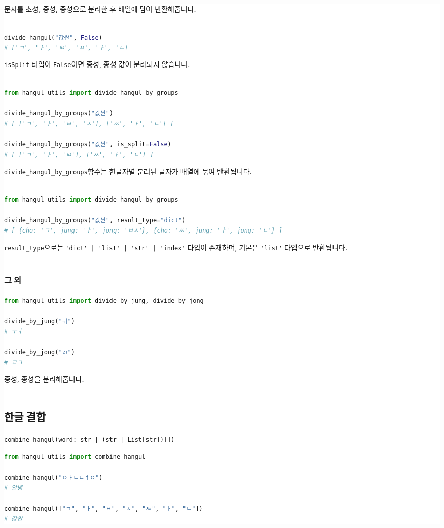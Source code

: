 문자를 초성, 중성, 종성으로 분리한 후 배열에 담아 반환해줍니다. <br/><br/>

```python
divide_hangul("값싼", False)
# ['ㄱ', 'ㅏ', 'ㅄ', 'ㅆ', 'ㅏ', 'ㄴ]
```

`isSplit` 타입이 `False`이면 중성, 종성 값이 분리되지 않습니다. <br/><br/>

```python
from hangul_utils import divide_hangul_by_groups

divide_hangul_by_groups("값싼")
# [ ['ㄱ', 'ㅏ', 'ㅂ', 'ㅅ'], ['ㅆ', 'ㅏ', 'ㄴ'] ]

divide_hangul_by_groups("값싼", is_split=False)
# [ ['ㄱ', 'ㅏ', 'ㅄ'], ['ㅆ', 'ㅏ', 'ㄴ'] ]
```

`divide_hangul_by_groups`함수는 한글자별 분리된 글자가 배열에 묶여 반환됩니다. <br/><br/>

```python
from hangul_utils import divide_hangul_by_groups

divide_hangul_by_groups("값싼", result_type="dict")
# [ {cho: 'ㄱ', jung: 'ㅏ', jong: 'ㅂㅅ'}, {cho: 'ㅆ', jung: 'ㅏ', jong: 'ㄴ'} ]
```

`result_type`으로는 `'dict' | 'list' | 'str' | 'index'` 타입이 존재하며, 기본은 `'list'` 타입으로 반환됩니다. <br/><br/>

### 그 외

```python
from hangul_utils import divide_by_jung, divide_by_jong

divide_by_jung("ㅝ")
# ㅜㅓ

divide_by_jong("ㄺ")
# ㄹㄱ
```

중성, 종성을 분리해줍니다. <br/><br/>

## 한글 결합

`combine_hangul(word: str | (str | List[str])[])`

```python
from hangul_utils import combine_hangul

combine_hangul("ㅇㅏㄴㄴㅕㅇ")
# 안녕

combine_hangul(["ㄱ", "ㅏ", "ㅂ", "ㅅ", "ㅆ", "ㅏ", "ㄴ"])
# 값싼
```
